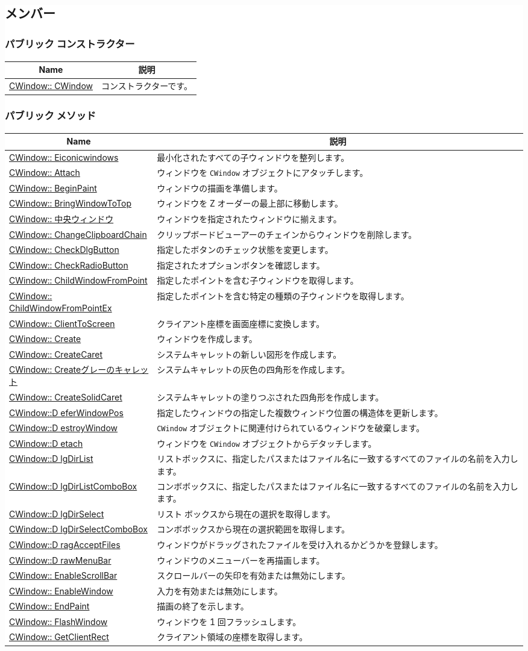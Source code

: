 ## <a name="members"></a>メンバー

### <a name="public-constructors"></a>パブリック コンストラクター

|Name|説明|
|----------|-----------------|
|[CWindow:: CWindow](#cwindow)|コンストラクターです。|

### <a name="public-methods"></a>パブリック メソッド

|Name|説明|
|----------|-----------------|
|[CWindow:: Eiconicwindows](#arrangeiconicwindows)|最小化されたすべての子ウィンドウを整列します。|
|[CWindow:: Attach](#attach)|ウィンドウを `CWindow` オブジェクトにアタッチします。|
|[CWindow:: BeginPaint](#beginpaint)|ウィンドウの描画を準備します。|
|[CWindow:: BringWindowToTop](#bringwindowtotop)|ウィンドウを Z オーダーの最上部に移動します。|
|[CWindow:: 中央ウィンドウ](#centerwindow)|ウィンドウを指定されたウィンドウに揃えます。|
|[CWindow:: ChangeClipboardChain](#changeclipboardchain)|クリップボードビューアーのチェインからウィンドウを削除します。|
|[CWindow:: CheckDlgButton](#checkdlgbutton)|指定したボタンのチェック状態を変更します。|
|[CWindow:: CheckRadioButton](#checkradiobutton)|指定されたオプションボタンを確認します。|
|[CWindow:: ChildWindowFromPoint](#childwindowfrompoint)|指定したポイントを含む子ウィンドウを取得します。|
|[CWindow:: ChildWindowFromPointEx](#childwindowfrompointex)|指定したポイントを含む特定の種類の子ウィンドウを取得します。|
|[CWindow:: ClientToScreen](#clienttoscreen)|クライアント座標を画面座標に変換します。|
|[CWindow:: Create](#create)|ウィンドウを作成します。|
|[CWindow:: CreateCaret](#createcaret)|システムキャレットの新しい図形を作成します。|
|[CWindow:: Createグレーのキャレット](#creategraycaret)|システムキャレットの灰色の四角形を作成します。|
|[CWindow:: CreateSolidCaret](#createsolidcaret)|システムキャレットの塗りつぶされた四角形を作成します。|
|[CWindow::D eferWindowPos](#deferwindowpos)|指定したウィンドウの指定した複数ウィンドウ位置の構造体を更新します。|
|[CWindow::D estroyWindow](#destroywindow)|`CWindow` オブジェクトに関連付けられているウィンドウを破棄します。|
|[CWindow::D etach](#detach)|ウィンドウを `CWindow` オブジェクトからデタッチします。|
|[CWindow::D lgDirList](#dlgdirlist)|リストボックスに、指定したパスまたはファイル名に一致するすべてのファイルの名前を入力します。|
|[CWindow::D lgDirListComboBox](#dlgdirlistcombobox)|コンボボックスに、指定したパスまたはファイル名に一致するすべてのファイルの名前を入力します。|
|[CWindow::D lgDirSelect](#dlgdirselect)|リスト ボックスから現在の選択を取得します。|
|[CWindow::D lgDirSelectComboBox](#dlgdirselectcombobox)|コンボボックスから現在の選択範囲を取得します。|
|[CWindow::D ragAcceptFiles](#dragacceptfiles)|ウィンドウがドラッグされたファイルを受け入れるかどうかを登録します。|
|[CWindow::D rawMenuBar](#drawmenubar)|ウィンドウのメニューバーを再描画します。|
|[CWindow:: EnableScrollBar](#enablescrollbar)|スクロールバーの矢印を有効または無効にします。|
|[CWindow:: EnableWindow](#enablewindow)|入力を有効または無効にします。|
|[CWindow:: EndPaint](#endpaint)|描画の終了を示します。|
|[CWindow:: FlashWindow](#flashwindow)|ウィンドウを 1 回フラッシュします。|
|[CWindow:: GetClientRect](#getclientrect)|クライアント領域の座標を取得します。|